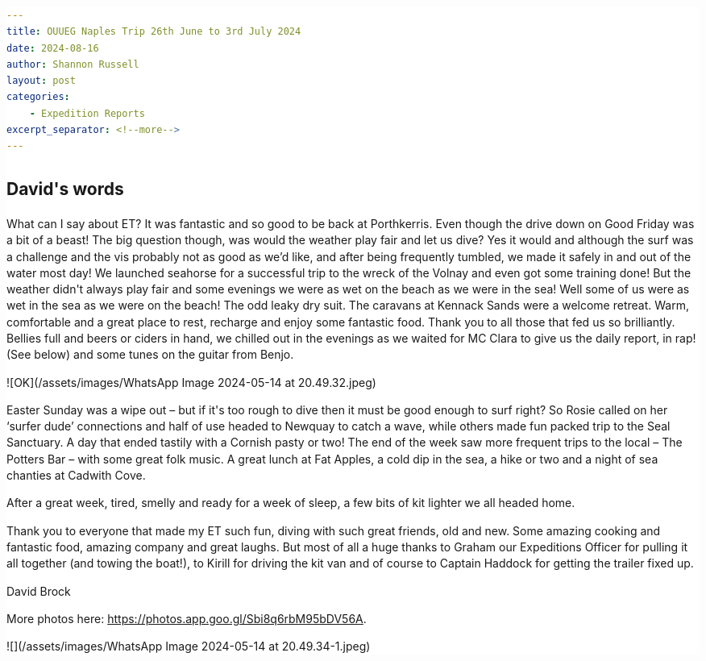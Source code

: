 ```yaml
---
title: OUUEG Naples Trip 26th June to 3rd July 2024
date: 2024-08-16
author: Shannon Russell
layout: post
categories:
    - Expedition Reports
excerpt_separator: <!--more-->
---
```


## David's words

What can I say about ET? It was fantastic and so good to be back at Porthkerris. Even though the drive down on Good Friday was a bit of a beast! The big question though, was would the weather play fair and let us dive? Yes it would and although the surf was a challenge and the vis probably not as good as we’d like, and after being frequently tumbled, we made it safely in and out of the water most day!  We launched seahorse for a successful trip to the wreck of the Volnay and even got some training done! But the weather didn't always play fair and some evenings we were as wet on the beach as we were in the sea! Well some of us were as wet in the sea as we were on the beach! The odd leaky dry suit. The caravans at Kennack Sands were a welcome retreat. Warm, comfortable and a great place to rest, recharge and enjoy some fantastic food. Thank you to all those that fed us so brilliantly. Bellies full and beers or ciders in hand, we chilled out in the evenings as we waited for MC Clara to give us the daily report, in rap! (See below) and some tunes on the guitar from Benjo.

![OK](/assets/images/WhatsApp Image 2024-05-14 at 20.49.32.jpeg)

Easter Sunday was a wipe out – but if it's too rough to dive then it must be good enough to surf right? So Rosie called on her ‘surfer dude’ connections and half of use headed to Newquay to catch a wave, while others made fun packed trip to the Seal Sanctuary. A day that ended tastily with a Cornish pasty or two! The end of the week saw more frequent trips to the local – The Potters Bar – with some great folk music. A great lunch at Fat Apples, a cold dip in the sea, a hike or two and a night of sea chanties at Cadwith Cove.

After a great week, tired, smelly and ready for a week of sleep, a few bits of kit lighter we all headed home.

Thank you to everyone that made my ET such fun, diving with such great friends, old and new. Some amazing cooking and fantastic food, amazing company and great laughs. But most of all a huge thanks to Graham our Expeditions Officer for pulling it all together (and towing the boat!), to Kirill for driving the kit van and of course to Captain Haddock for getting the trailer fixed up.

David Brock

More photos here: <https://photos.app.goo.gl/Sbi8q6rbM95bDV56A>.

![](/assets/images/WhatsApp Image 2024-05-14 at 20.49.34-1.jpeg)

<video src="https://drive.google.com/file/d/1hH0xT2MWp-aoiaydhvLRxKMK4KfTeNY7/view?usp=drive_link" controls>
Your browser does not support the video tag.
</video>
